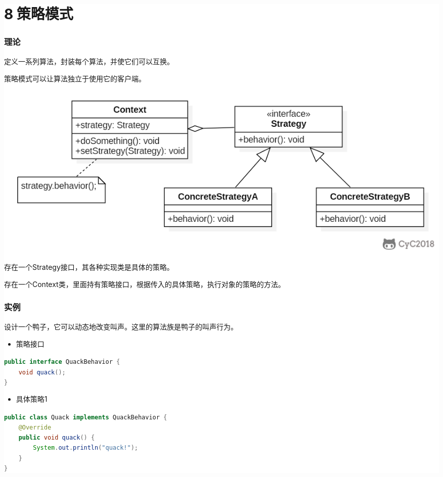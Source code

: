 
# 8 策略模式

### 理论

定义一系列算法，封装每个算法，并使它们可以互换。

策略模式可以让算法独立于使用它的客户端。



![img](常见设计模式.assets/cd1be8c2-755a-4a66-ad92-2e30f8f47922.png)



存在一个Strategy接口，其各种实现类是具体的策略。

存在一个Context类，里面持有策略接口，根据传入的具体策略，执行对象的策略的方法。



### 实例

设计一个鸭子，它可以动态地改变叫声。这里的算法族是鸭子的叫声行为。

- 策略接口

```java
public interface QuackBehavior {
    void quack();
}
```

- 具体策略1 

```java
public class Quack implements QuackBehavior {
    @Override
    public void quack() {
        System.out.println("quack!");
    }
}
```
